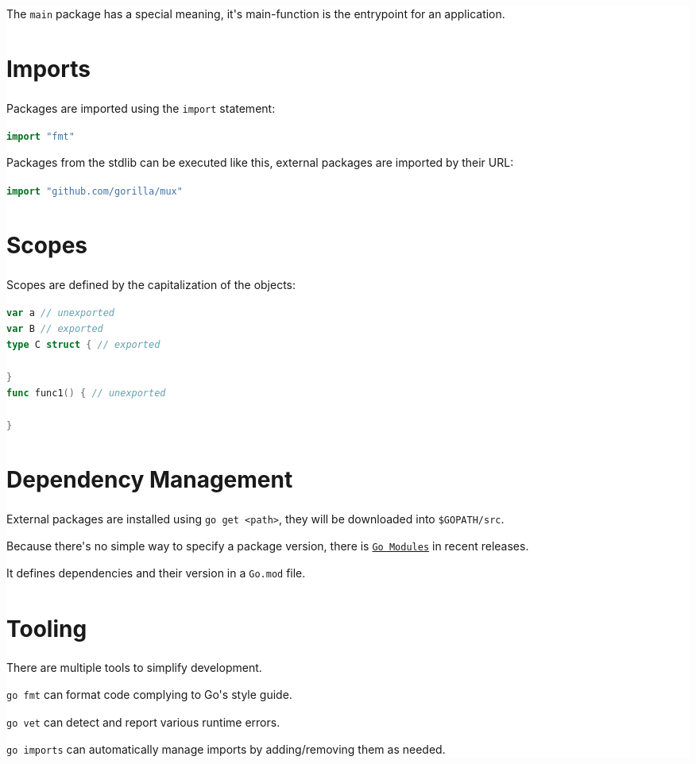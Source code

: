 The `main` package has a special meaning, it's main-function is the entrypoint for an application.

# Imports
Packages are imported using the `import` statement:
```go
import "fmt"
```
Packages from the stdlib can be executed like this, external packages are imported by their URL:
```go
import "github.com/gorilla/mux"
```

# Scopes
Scopes are defined by the capitalization of the objects:
```go
var a // unexported
var B // exported
type C struct { // exported

}
func func1() { // unexported

}
```

# Dependency Management
External packages are installed using `go get <path>`,
they will be downloaded into `$GOPATH/src`.

Because there's no simple way to specify a package version,
there is [`Go Modules`](https://github.com/golang/go/wiki/Modules) in recent releases.

It defines dependencies and their version in a `Go.mod` file.

# Tooling
There are multiple tools to simplify development.

`go fmt` can format code complying to Go's style guide.

`go vet` can detect and report various runtime errors.

`go imports` can automatically manage imports by adding/removing them as needed.
